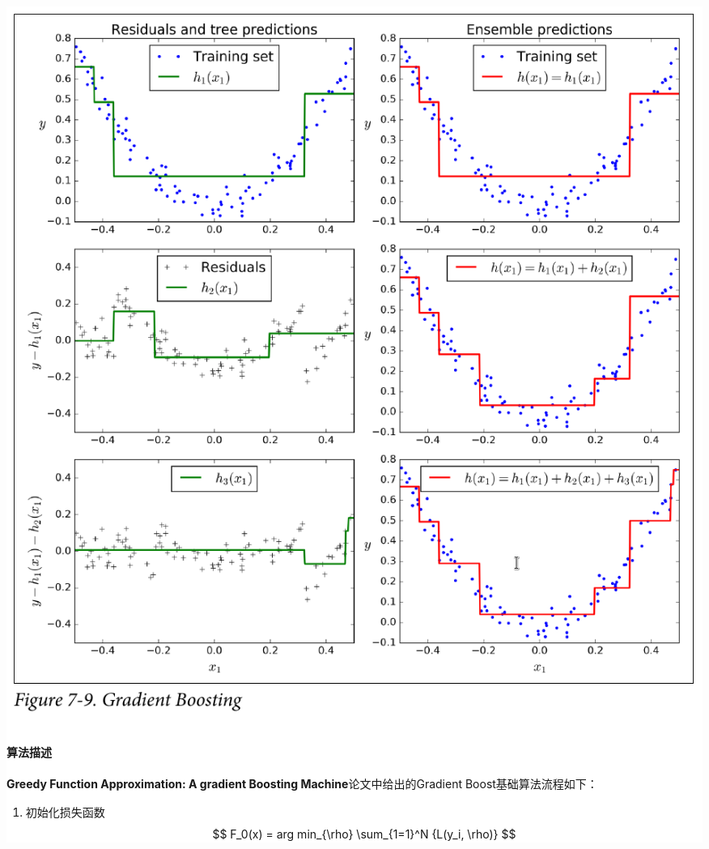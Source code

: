 ![](/images/gradient-boost.png)


#### 算法描述

**Greedy Function Approximation: A gradient Boosting Machine**论文中给出的Gradient Boost基础算法流程如下：

1. 初始化损失函数
$$
F_0(x) = arg min_{\rho} \sum_{1=1}^N {L(y_i, \rho)}
$$
